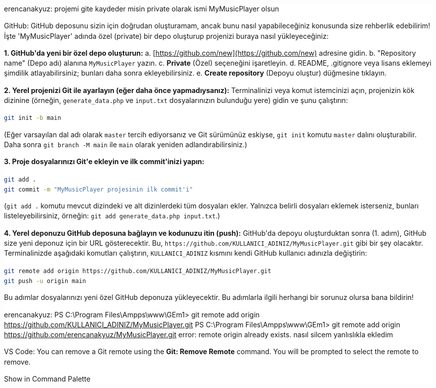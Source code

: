 erencanakyuz: projemi gite kaydeder misin private olarak ismi MyMusicPlayer olsun

GitHub: GitHub deposunu sizin için doğrudan oluşturamam, ancak bunu nasıl yapabileceğiniz konusunda size rehberlik edebilirim! İşte 'MyMusicPlayer' adında özel (private) bir depo oluşturup projenizi buraya nasıl yükleyeceğiniz:

**1. GitHub'da yeni bir özel depo oluşturun:**
   a. [https://github.com/new](https://github.com/new) adresine gidin.
   b. "Repository name" (Depo adı) alanına `MyMusicPlayer` yazın.
   c. **Private** (Özel) seçeneğini işaretleyin.
   d. README, .gitignore veya lisans eklemeyi şimdilik atlayabilirsiniz; bunları daha sonra ekleyebilirsiniz.
   e. **Create repository** (Depoyu oluştur) düğmesine tıklayın.

**2. Yerel projenizi Git ile ayarlayın (eğer daha önce yapmadıysanız):**
   Terminalinizi veya komut istemcinizi açın, projenizin kök dizinine (örneğin, `generate_data.php` ve `input.txt` dosyalarınızın bulunduğu yere) gidin ve şunu çalıştırın:
   ```bash
   git init -b main
   ```
   (Eğer varsayılan dal adı olarak `master` tercih ediyorsanız ve Git sürümünüz eskiyse, `git init` komutu `master` dalını oluşturabilir. Daha sonra `git branch -M main` ile `main` olarak yeniden adlandırabilirsiniz.)

**3. Proje dosyalarınızı Git'e ekleyin ve ilk commit'inizi yapın:**
   ```bash
   git add .
   git commit -m "MyMusicPlayer projesinin ilk commit'i"
   ```
   (`git add .` komutu mevcut dizindeki ve alt dizinlerdeki tüm dosyaları ekler. Yalnızca belirli dosyaları eklemek isterseniz, bunları listeleyebilirsiniz, örneğin: `git add generate_data.php input.txt`.)

**4. Yerel deponuzu GitHub deposuna bağlayın ve kodunuzu itin (push):**
   GitHub'da depoyu oluşturduktan sonra (1. adım), GitHub size yeni deponuz için bir URL gösterecektir. Bu, `https://github.com/KULLANICI_ADINIZ/MyMusicPlayer.git` gibi bir şey olacaktır.
   Terminalinizde aşağıdaki komutları çalıştırın, `KULLANICI_ADINIZ` kısmını kendi GitHub kullanıcı adınızla değiştirin:
   ```bash
   git remote add origin https://github.com/KULLANICI_ADINIZ/MyMusicPlayer.git
   git push -u origin main
   ```

Bu adımlar dosyalarınızı yeni özel GitHub deponuza yükleyecektir. Bu adımlarla ilgili herhangi bir sorunuz olursa bana bildirin!

erencanakyuz: PS C:\Program Files\Ampps\www\GEm1> git remote add origin https://github.com/KULLANICI_ADINIZ/MyMusicPlayer.git
PS C:\Program Files\Ampps\www\GEm1> git remote add origin https://github.com/erencanakyuz/MyMusicPlayer.git
error: remote origin already exists. nasıl silcem yanlıslıkla ekledim

VS Code: You can remove a Git remote using the **Git: Remove Remote** command. You will be prompted to select the remote to remove.


Show in Command Palette
